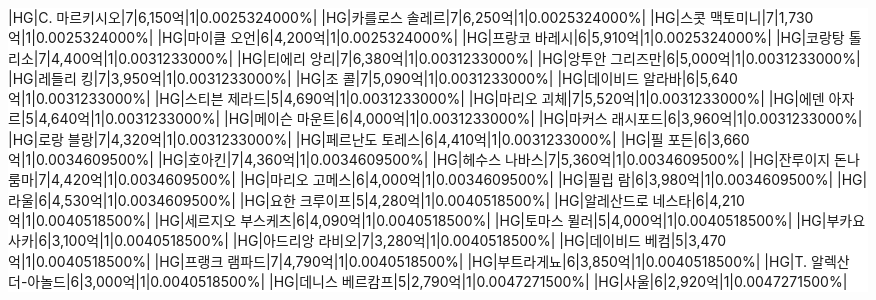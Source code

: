 |HG|C. 마르키시오|7|6,150억|1|0.0025324000%|
|HG|카를로스 솔레르|7|6,250억|1|0.0025324000%|
|HG|스콧 맥토미니|7|1,730억|1|0.0025324000%|
|HG|마이클 오언|6|4,200억|1|0.0025324000%|
|HG|프랑코 바레시|6|5,910억|1|0.0025324000%|
|HG|코랑탕 톨리소|7|4,400억|1|0.0031233000%|
|HG|티에리 앙리|7|6,380억|1|0.0031233000%|
|HG|앙투안 그리즈만|6|5,000억|1|0.0031233000%|
|HG|레들리 킹|7|3,950억|1|0.0031233000%|
|HG|조 콜|7|5,090억|1|0.0031233000%|
|HG|데이비드 알라바|6|5,640억|1|0.0031233000%|
|HG|스티븐 제라드|5|4,690억|1|0.0031233000%|
|HG|마리오 괴체|7|5,520억|1|0.0031233000%|
|HG|에덴 아자르|5|4,640억|1|0.0031233000%|
|HG|메이슨 마운트|6|4,000억|1|0.0031233000%|
|HG|마커스 래시포드|6|3,960억|1|0.0031233000%|
|HG|로랑 블랑|7|4,320억|1|0.0031233000%|
|HG|페르난도 토레스|6|4,410억|1|0.0031233000%|
|HG|필 포든|6|3,660억|1|0.0034609500%|
|HG|호아킨|7|4,360억|1|0.0034609500%|
|HG|헤수스 나바스|7|5,360억|1|0.0034609500%|
|HG|잔루이지 돈나룸마|7|4,420억|1|0.0034609500%|
|HG|마리오 고메스|6|4,000억|1|0.0034609500%|
|HG|필립 람|6|3,980억|1|0.0034609500%|
|HG|라울|6|4,530억|1|0.0034609500%|
|HG|요한 크루이프|5|4,280억|1|0.0040518500%|
|HG|알레산드로 네스타|6|4,210억|1|0.0040518500%|
|HG|세르지오 부스케츠|6|4,090억|1|0.0040518500%|
|HG|토마스 뮐러|5|4,000억|1|0.0040518500%|
|HG|부카요 사카|6|3,100억|1|0.0040518500%|
|HG|아드리앙 라비오|7|3,280억|1|0.0040518500%|
|HG|데이비드 베컴|5|3,470억|1|0.0040518500%|
|HG|프랭크 램파드|7|4,790억|1|0.0040518500%|
|HG|부트라게뇨|6|3,850억|1|0.0040518500%|
|HG|T. 알렉산더-아놀드|6|3,000억|1|0.0040518500%|
|HG|데니스 베르캄프|5|2,790억|1|0.0047271500%|
|HG|사울|6|2,920억|1|0.0047271500%|